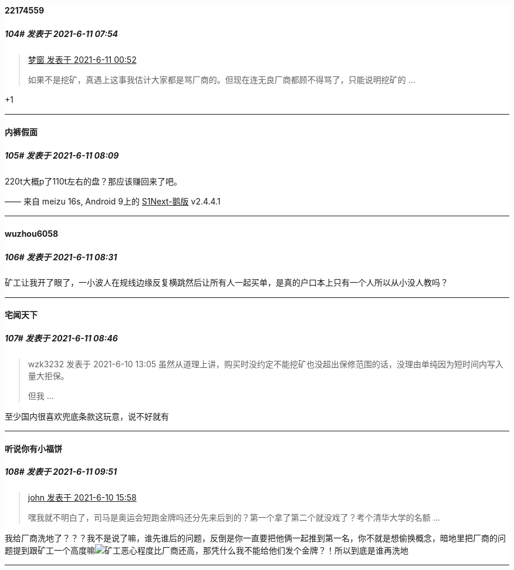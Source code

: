####  22174559  
##### 104#       发表于 2021-6-11 07:54


<blockquote><a href="httphttps://bbs.saraba1st.com/2b/forum.php?mod=redirect&amp;goto=findpost&amp;pid=51551868&amp;ptid=2009137" target="_blank">梦窗 发表于 2021-6-11 00:52</a>

如果不是挖矿，真遇上这事我估计大家都是骂厂商的。但现在连无良厂商都顾不得骂了，只能说明挖矿的 ...</blockquote>
+1


*****

####  内裤假面  
##### 105#       发表于 2021-6-11 08:09


220t大概p了110t左右的盘？那应该赚回来了吧。

—— 来自 meizu 16s, Android 9上的 [S1Next-鹅版](https://github.com/ykrank/S1-Next/releases) v2.4.4.1


*****

####  wuzhou6058  
##### 106#       发表于 2021-6-11 08:31


矿工让我开了眼了，一小波人在规线边缘反复横跳然后让所有人一起买单，是真的户口本上只有一个人所以从小没人教吗？


*****

####  宅闻天下  
##### 107#       发表于 2021-6-11 08:46


<blockquote>wzk3232 发表于 2021-6-10 13:05
虽然从道理上讲，购买时没约定不能挖矿也没超出保修范围的话，没理由单纯因为短时间内写入量大拒保。

但我 ...</blockquote>
至少国内很喜欢兜底条款这玩意，说不好就有


*****

####  听说你有小福饼  
##### 108#       发表于 2021-6-11 09:51


<blockquote><a href="httphttps://bbs.saraba1st.com/2b/forum.php?mod=redirect&amp;goto=findpost&amp;pid=51545434&amp;ptid=2009137" target="_blank">john 发表于 2021-6-10 15:58</a>

嘿我就不明白了，司马是奥运会短跑金牌吗还分先来后到的？第一个拿了第二个就没戏了？考个清华大学的名额 ...</blockquote>
我给厂商洗地了？？？我不是说了嘛，谁先谁后的问题，反倒是你一直要把他俩一起推到第一名，你不就是想偷换概念，暗地里把厂商的问题提到跟矿工一个高度嘛<img src="https://static.saraba1st.com/image/smiley/face2017/039.png" referrerpolicy="no-referrer">矿工恶心程度比厂商还高，那凭什么我不能给他们发个金牌？！所以到底是谁再洗地


*****
